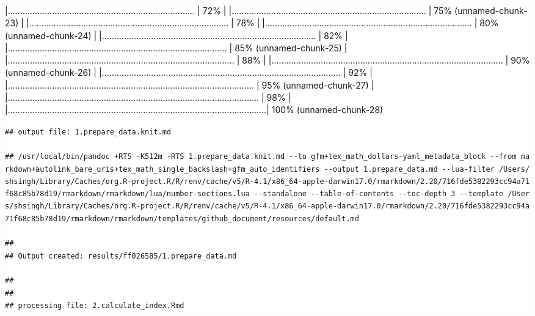 |............................................................................                             |  72%                     |                                                                                                                 |...............................................................................                          |  75% (unnamed-chunk-23)  |                                                                                                                 |.................................................................................                        |  78%                     |                                                                                                                 |....................................................................................                     |  80% (unnamed-chunk-24)  |                                                                                                                 |.......................................................................................                  |  82%                     |                                                                                                                 |.........................................................................................                |  85% (unnamed-chunk-25)  |                                                                                                                 |............................................................................................             |  88%                     |                                                                                                                 |..............................................................................................           |  90% (unnamed-chunk-26)  |                                                                                                                 |.................................................................................................        |  92%                     |                                                                                                                 |....................................................................................................     |  95% (unnamed-chunk-27)  |                                                                                                                 |......................................................................................................   |  98%                     |                                                                                                                 |.........................................................................................................| 100% (unnamed-chunk-28)

    ## output file: 1.prepare_data.knit.md

    ## /usr/local/bin/pandoc +RTS -K512m -RTS 1.prepare_data.knit.md --to gfm+tex_math_dollars-yaml_metadata_block --from markdown+autolink_bare_uris+tex_math_single_backslash+gfm_auto_identifiers --output 1.prepare_data.md --lua-filter /Users/shsingh/Library/Caches/org.R-project.R/R/renv/cache/v5/R-4.1/x86_64-apple-darwin17.0/rmarkdown/2.20/716fde5382293cc94a71f68c85b78d19/rmarkdown/rmarkdown/lua/number-sections.lua --standalone --table-of-contents --toc-depth 3 --template /Users/shsingh/Library/Caches/org.R-project.R/R/renv/cache/v5/R-4.1/x86_64-apple-darwin17.0/rmarkdown/2.20/716fde5382293cc94a71f68c85b78d19/rmarkdown/rmarkdown/templates/github_document/resources/default.md

    ## 
    ## Output created: results/ff026585/1.prepare_data.md

    ## 
    ## 
    ## processing file: 2.calculate_index.Rmd
